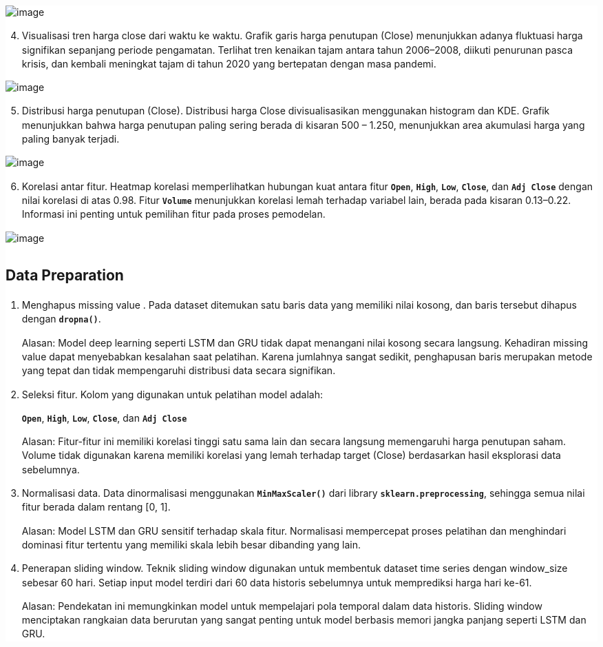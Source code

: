 ![image](https://github.com/user-attachments/assets/96c74f49-b332-498e-a046-765f08e0d135)

4. Visualisasi tren harga close dari waktu ke waktu. Grafik garis harga penutupan (Close) menunjukkan adanya fluktuasi harga signifikan sepanjang periode pengamatan. Terlihat tren kenaikan tajam antara tahun 2006–2008, diikuti penurunan pasca krisis, dan kembali meningkat tajam di tahun 2020 yang bertepatan dengan masa pandemi.

![image](https://github.com/user-attachments/assets/38b77b88-f050-4c37-b32c-1cae05f9f4c6)

5. Distribusi harga penutupan (Close). Distribusi harga Close divisualisasikan menggunakan histogram dan KDE. Grafik menunjukkan bahwa harga penutupan paling sering berada di kisaran 500 – 1.250, menunjukkan area akumulasi harga yang paling banyak terjadi.

![image](https://github.com/user-attachments/assets/cda1300c-cfe3-4600-8db1-8dec84f181fe)

6. Korelasi antar fitur. Heatmap korelasi memperlihatkan hubungan kuat antara fitur **`Open`**, **`High`**, **`Low`**, **`Close`**, dan **`Adj Close`** dengan nilai korelasi di atas 0.98. Fitur **`Volume`** menunjukkan korelasi lemah terhadap variabel lain, berada pada kisaran 0.13–0.22. Informasi ini penting untuk pemilihan fitur pada proses pemodelan.

![image](https://github.com/user-attachments/assets/ad052715-141d-4534-8754-322d5fee4d8a)

## Data Preparation

1. Menghapus missing value 
. Pada dataset ditemukan satu baris data yang memiliki nilai kosong, dan baris tersebut dihapus dengan **`dropna()`**.

    Alasan: Model deep learning seperti LSTM dan GRU tidak dapat menangani nilai kosong secara langsung. Kehadiran missing value dapat menyebabkan kesalahan saat pelatihan. Karena jumlahnya sangat sedikit, penghapusan baris merupakan metode yang tepat dan tidak mempengaruhi distribusi data secara signifikan.

2. Seleksi fitur. Kolom yang digunakan untuk pelatihan model adalah:

    **`Open`**, **`High`**, **`Low`**, **`Close`**, dan **`Adj Close`**

    Alasan: Fitur-fitur ini memiliki korelasi tinggi satu sama lain dan secara langsung memengaruhi harga penutupan saham. Volume tidak digunakan karena memiliki korelasi yang lemah terhadap target (Close) berdasarkan hasil eksplorasi data sebelumnya.

3. Normalisasi data. Data dinormalisasi menggunakan **`MinMaxScaler()`** dari library **`sklearn.preprocessing`**, sehingga semua nilai fitur berada dalam rentang [0, 1].

    Alasan: Model LSTM dan GRU sensitif terhadap skala fitur. Normalisasi mempercepat proses pelatihan dan menghindari dominasi fitur tertentu yang memiliki skala lebih besar dibanding yang lain.

4. Penerapan sliding window. Teknik sliding window digunakan untuk membentuk dataset time series dengan window_size sebesar 60 hari. Setiap input model terdiri dari 60 data historis sebelumnya untuk memprediksi harga hari ke-61.

    Alasan: Pendekatan ini memungkinkan model untuk mempelajari pola temporal dalam data historis. Sliding window menciptakan rangkaian data berurutan yang sangat penting untuk model berbasis memori jangka panjang seperti LSTM dan GRU.
